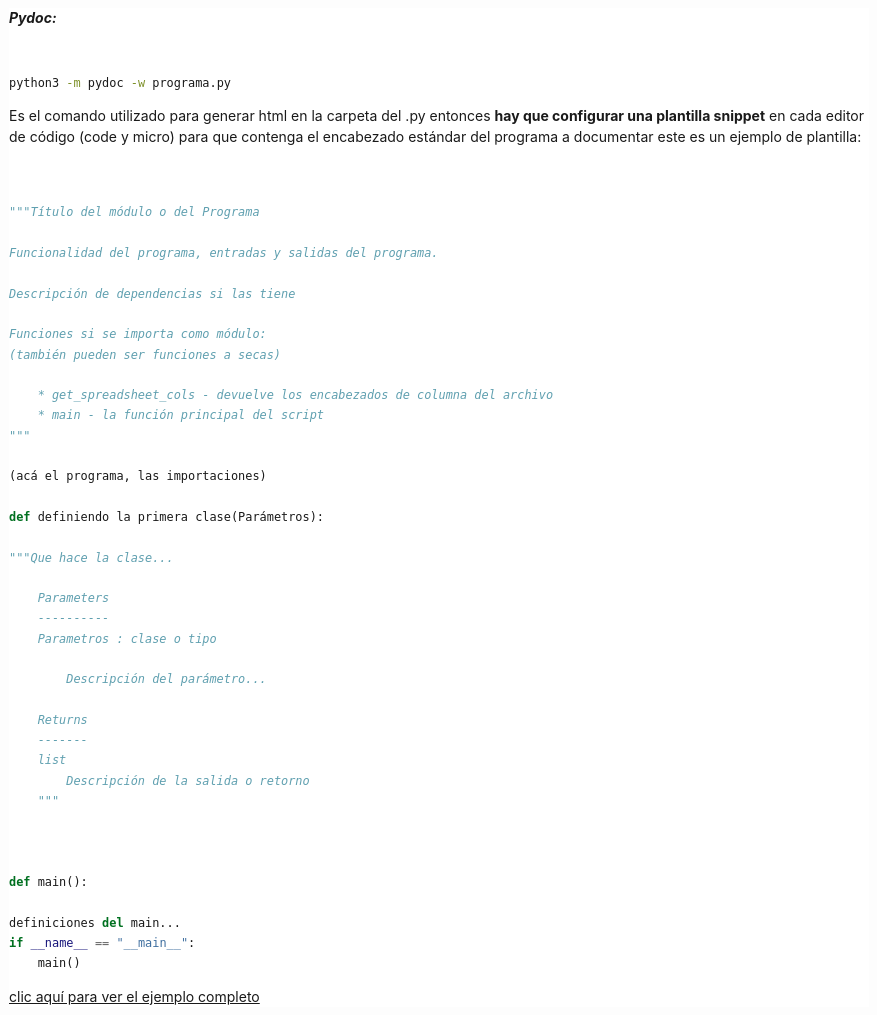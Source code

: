 ##### Pydoc:
``` bash

python3 -m pydoc -w programa.py
```
Es el comando utilizado para generar html en la carpeta del .py entonces **hay que configurar una plantilla snippet** en cada editor de código (code y micro) para que contenga el encabezado estándar del programa a documentar este es un ejemplo de plantilla:

``` python


"""Título del módulo o del Programa

Funcionalidad del programa, entradas y salidas del programa.

Descripción de dependencias si las tiene

Funciones si se importa como módulo:
(también pueden ser funciones a secas)

    * get_spreadsheet_cols - devuelve los encabezados de columna del archivo
    * main - la función principal del script
"""

(acá el programa, las importaciones)

def definiendo la primera clase(Parámetros):

"""Que hace la clase...

    Parameters
    ----------
    Parametros : clase o tipo
       
        Descripción del parámetro...
    
    Returns
    -------
    list
        Descripción de la salida o retorno
    """



def main():

definiciones del main...
if __name__ == "__main__":
    main()

```
 [clic aquí para ver el ejemplo completo](ejemplos/ejemplo-python.md)
